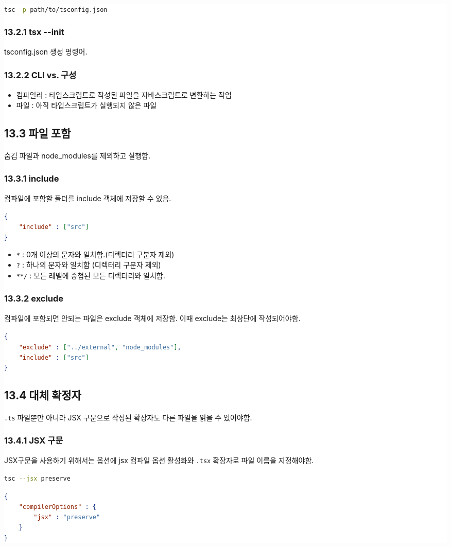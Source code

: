 ```bash
tsc -p path/to/tsconfig.json
```

### 13.2.1 tsx --init

tsconfig.json 생성 명령어.

### 13.2.2 CLI vs. 구성

- 컴파일러 : 타입스크립트로 작성된 파일을 자바스크립트로 변환하는 작업
- 파일 : 아직 타입스크립트가 실행되지 않은 파일

## 13.3 파일 포함

숨김 파일과 node_modules를 제외하고 실행함.

### 13.3.1 include

컴파일에 포함할 폴더를 include 객체에 저장할 수 있음.

```json
{
    "include" : ["src"]
}
```
- `*` : 0개 이상의 문자와 일치함.(디렉터리 구분자 제외)
- `?` : 하나의 문자와 일치함 (디렉터리 구분자 제외)
- `**/` : 모든 레벨에 중첩된 모든 디렉터리와 일치함.

### 13.3.2 exclude

컴파일에 포함되면 안되는 파일은 exclude 객체에 저장함. 이때 exclude는 최상단에 작성되어야함.

```json
{
    "exclude" : ["../external", "node_modules"],
    "include" : ["src"]
}
```

## 13.4 대체 확정자

`.ts` 파일뿐만 아니라 JSX 구문으로 작성된 확장자도 다른 파일을 읽을 수 있어야함.

### 13.4.1 JSX 구문

JSX구문을 사용하기 위해서는 옵션에 jsx 컴파일 옵션 활성화와 `.tsx` 확장자로 파일 이름을 지정해야함. 

```bash
tsc --jsx preserve
```

```json
{
    "compilerOptions" : {
        "jsx" : "preserve"
    }
}
```
